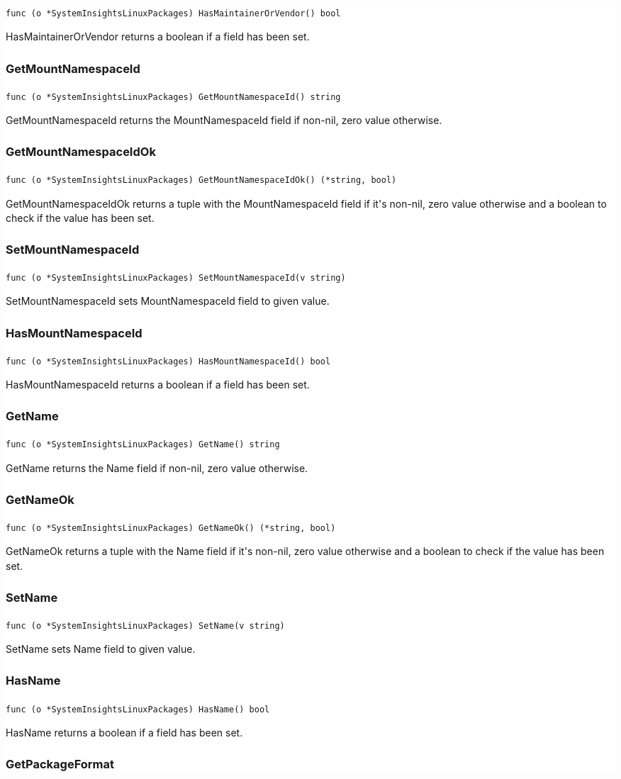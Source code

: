 `func (o *SystemInsightsLinuxPackages) HasMaintainerOrVendor() bool`

HasMaintainerOrVendor returns a boolean if a field has been set.

### GetMountNamespaceId

`func (o *SystemInsightsLinuxPackages) GetMountNamespaceId() string`

GetMountNamespaceId returns the MountNamespaceId field if non-nil, zero value otherwise.

### GetMountNamespaceIdOk

`func (o *SystemInsightsLinuxPackages) GetMountNamespaceIdOk() (*string, bool)`

GetMountNamespaceIdOk returns a tuple with the MountNamespaceId field if it's non-nil, zero value otherwise
and a boolean to check if the value has been set.

### SetMountNamespaceId

`func (o *SystemInsightsLinuxPackages) SetMountNamespaceId(v string)`

SetMountNamespaceId sets MountNamespaceId field to given value.

### HasMountNamespaceId

`func (o *SystemInsightsLinuxPackages) HasMountNamespaceId() bool`

HasMountNamespaceId returns a boolean if a field has been set.

### GetName

`func (o *SystemInsightsLinuxPackages) GetName() string`

GetName returns the Name field if non-nil, zero value otherwise.

### GetNameOk

`func (o *SystemInsightsLinuxPackages) GetNameOk() (*string, bool)`

GetNameOk returns a tuple with the Name field if it's non-nil, zero value otherwise
and a boolean to check if the value has been set.

### SetName

`func (o *SystemInsightsLinuxPackages) SetName(v string)`

SetName sets Name field to given value.

### HasName

`func (o *SystemInsightsLinuxPackages) HasName() bool`

HasName returns a boolean if a field has been set.

### GetPackageFormat
